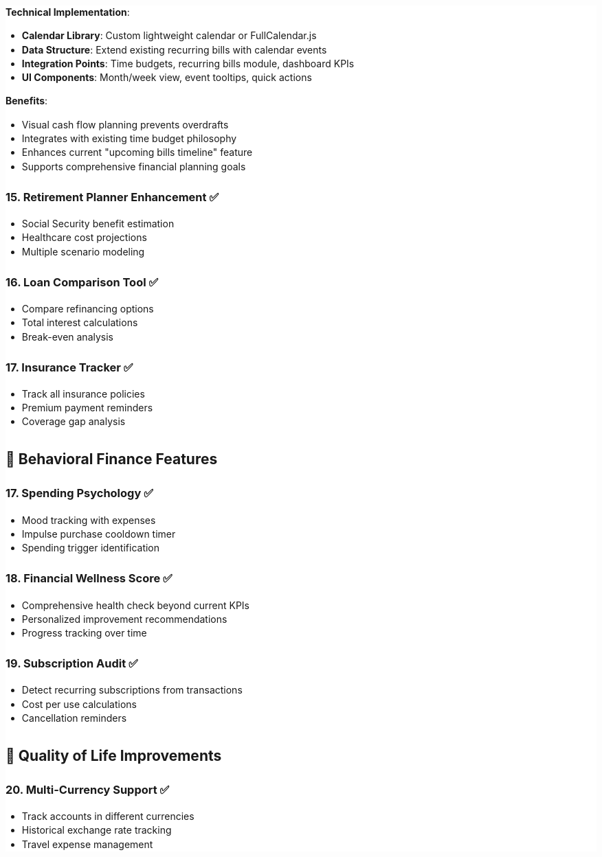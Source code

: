 **Technical Implementation**:
- **Calendar Library**: Custom lightweight calendar or FullCalendar.js
- **Data Structure**: Extend existing recurring bills with calendar events
- **Integration Points**: Time budgets, recurring bills module, dashboard KPIs
- **UI Components**: Month/week view, event tooltips, quick actions

**Benefits**:
- Visual cash flow planning prevents overdrafts
- Integrates with existing time budget philosophy
- Enhances current "upcoming bills timeline" feature
- Supports comprehensive financial planning goals

### 15. Retirement Planner Enhancement ✅
- Social Security benefit estimation
- Healthcare cost projections
- Multiple scenario modeling

### 16. Loan Comparison Tool ✅
- Compare refinancing options
- Total interest calculations
- Break-even analysis

### 17. Insurance Tracker ✅
- Track all insurance policies
- Premium payment reminders
- Coverage gap analysis

## 🎯 Behavioral Finance Features

### 17. Spending Psychology ✅
- Mood tracking with expenses
- Impulse purchase cooldown timer
- Spending trigger identification

### 18. Financial Wellness Score ✅
- Comprehensive health check beyond current KPIs
- Personalized improvement recommendations
- Progress tracking over time

### 19. Subscription Audit ✅
- Detect recurring subscriptions from transactions
- Cost per use calculations
- Cancellation reminders

## 🔧 Quality of Life Improvements

### 20. Multi-Currency Support ✅
- Track accounts in different currencies
- Historical exchange rate tracking
- Travel expense management
